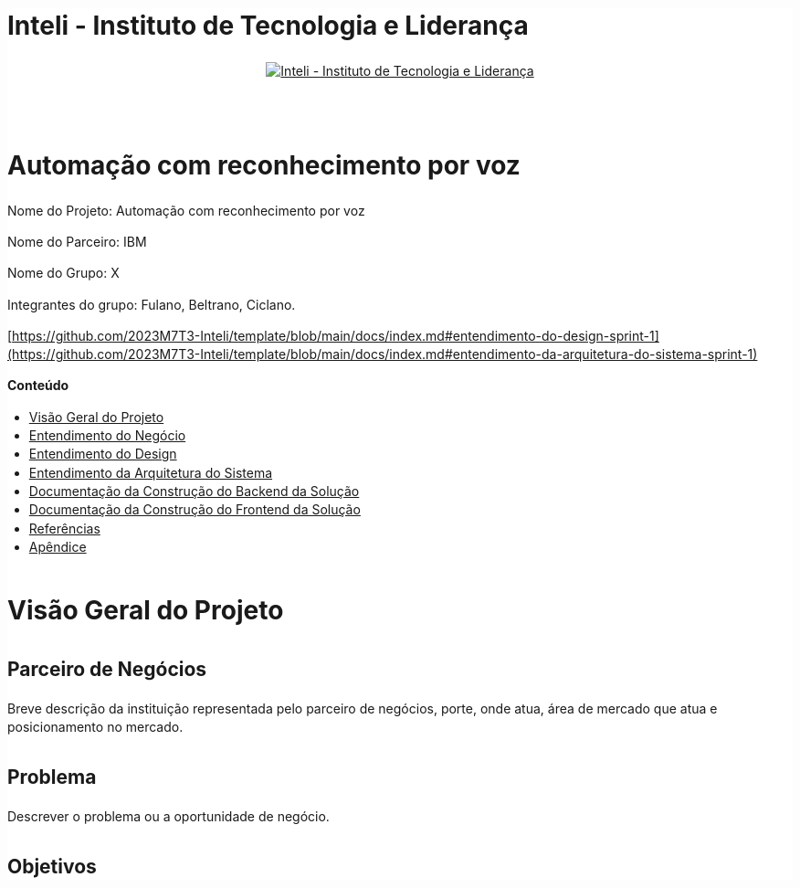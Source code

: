 # Inteli - Instituto de Tecnologia e Liderança 

<p align="center">
<a href= "https://www.inteli.edu.br/"><img src="https://www.inteli.edu.br/wp-content/uploads/2021/08/20172028/marca_1-2.png" alt="Inteli - Instituto de Tecnologia e Liderança" border="0" width=40% height=40%></a>
</p>

<br>

# Automação com reconhecimento por voz

Nome do Projeto: Automação com reconhecimento por voz

Nome do Parceiro: IBM

Nome do Grupo: X

Integrantes do grupo: Fulano, Beltrano, Ciclano.

[https://github.com/2023M7T3-Inteli/template/blob/main/docs/index.md#entendimento-do-design-sprint-1](https://github.com/2023M7T3-Inteli/template/blob/main/docs/index.md#entendimento-da-arquitetura-do-sistema-sprint-1)

**Conteúdo**

- [Visão Geral do Projeto](#visão-geral-do-projeto)
- [Entendimento do Negócio](#entendimento-do-neg%C3%B3cio-sprint-1)
- [Entendimento do Design](#entendimento-do-design-sprint-1)
- [Entendimento da Arquitetura do Sistema](#entendimento-do-design-sprint-1)
- [Documentação da Construção do Backend da Solução](#documentação-da-construção-do-backend-da-solução-sprint-3)
- [Documentação da Construção do Frontend da Solução](#documentação-da-construção-do-frontend-da-solução-sprint-4)
- [Referências](#referências)
- [Apêndice](#apêndice)


# Visão Geral do Projeto


## Parceiro de Negócios

Breve descrição da instituição representada pelo parceiro de negócios, porte, onde atua, área de mercado que atua e posicionamento no mercado.


## Problema

Descrever o problema ou a oportunidade de negócio.

## Objetivos
